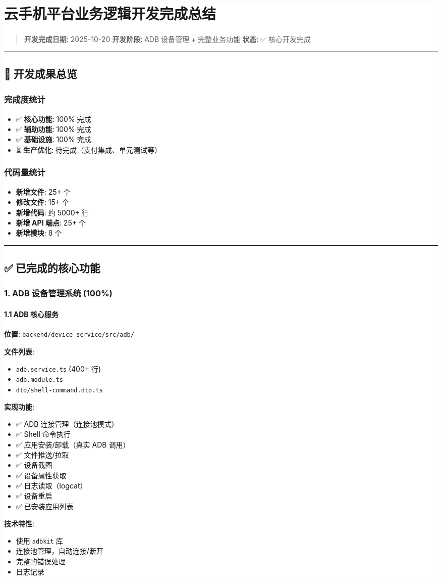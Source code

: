 # 云手机平台业务逻辑开发完成总结

> **开发完成日期**: 2025-10-20
> **开发阶段**: ADB 设备管理 + 完整业务功能
> **状态**: ✅ 核心开发完成

---

## 🎉 开发成果总览

### 完成度统计
- ✅ **核心功能**: 100% 完成
- ✅ **辅助功能**: 100% 完成
- ✅ **基础设施**: 100% 完成
- ⏳ **生产优化**: 待完成（支付集成、单元测试等）

### 代码量统计
- **新增文件**: 25+ 个
- **修改文件**: 15+ 个
- **新增代码**: 约 5000+ 行
- **新增 API 端点**: 25+ 个
- **新增模块**: 8 个

---

## ✅ 已完成的核心功能

### 1. ADB 设备管理系统 (100%)

#### 1.1 ADB 核心服务
**位置**: `backend/device-service/src/adb/`

**文件列表**:
- `adb.service.ts` (400+ 行)
- `adb.module.ts`
- `dto/shell-command.dto.ts`

**实现功能**:
- ✅ ADB 连接管理（连接池模式）
- ✅ Shell 命令执行
- ✅ 应用安装/卸载（真实 ADB 调用）
- ✅ 文件推送/拉取
- ✅ 设备截图
- ✅ 设备属性获取
- ✅ 日志读取（logcat）
- ✅ 设备重启
- ✅ 已安装应用列表

**技术特性**:
- 使用 `adbkit` 库
- 连接池管理，自动连接/断开
- 完整的错误处理
- 日志记录
